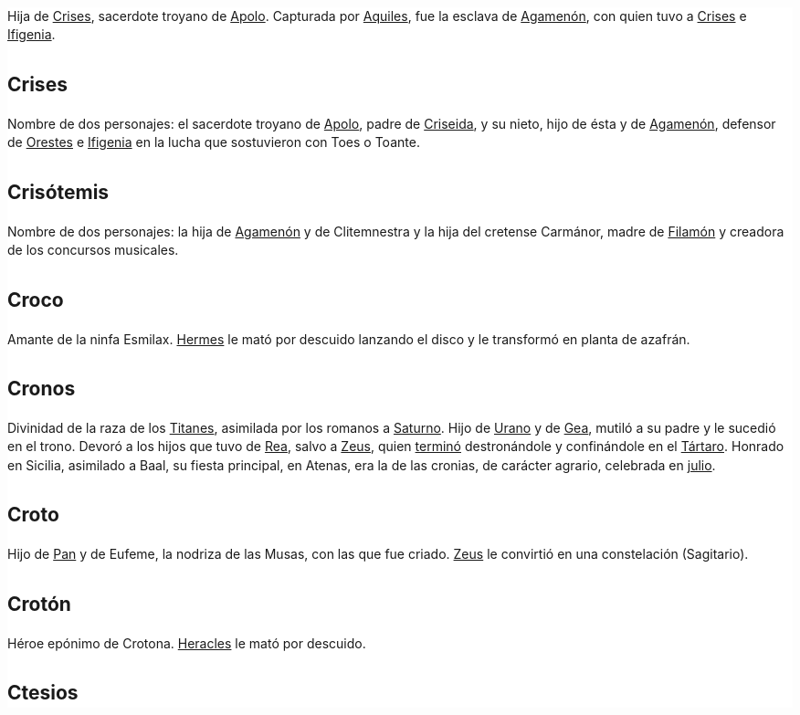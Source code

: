 
Hija de <a href="#CRISES">Crises</a>, sacerdote troyano de <a href="#APOLO">Apolo</a>. Capturada por <a href="#AQUILES">Aquiles</a>, fue la esclava de <a href="#AGAMENON">Agamenón</a>, con quien tuvo a <a href="#CRISES">Crises</a> e <a href="#IFIGENIA">Ifigenia</a>.


## <a name="CRISES">Crises</a> ##


Nombre de dos personajes: el sacerdote troyano de <a href="#APOLO">Apolo</a>, padre de <a href="#CRISEIDA">Criseida</a>, y su nieto, hijo de ésta y de <a href="#AGAMENON">Agamenón</a>, defensor de <a href="#ORESTES">Orestes</a> e <a href="#IFIGENIA">Ifigenia</a> en la lucha que sostuvieron con Toes o Toante.


## <a name="CRISOTEMIS">Crisótemis</a> ##


Nombre de dos personajes: la hija de <a href="#AGAMENON">Agamenón</a> y de Clitemnestra y la hija del cretense Carmánor, madre de <a href="#FILAMON">Filamón</a> y creadora de los concursos musicales.


## <a name="CROCO">Croco</a> ##


Amante de la ninfa Esmilax. <a href="#HERMES">Hermes</a> le mató por descuido lanzando el disco y le transformó en planta de azafrán.


## <a name="CRONOS">Cronos</a> ##


Divinidad de la raza de los <a href="#TITANES">Titanes</a>, asimilada por los romanos a <a href="#SATURNO">Saturno</a>. Hijo de <a href="#URANO">Urano</a> y de <a href="#GEA">Gea</a>, mutiló a su padre y le sucedió en el trono. Devoró a los hijos que tuvo de <a href="#REA">Rea</a>, salvo a <a href="#ZEUS">Zeus</a>, quien <a href="#TERMINO">terminó</a> destronándole y confinándole en el <a href="#TARTARO">Tártaro</a>. Honrado en Sicilia, asimilado a Baal, su fiesta principal, en Atenas, era la de las cronias, de carácter agrario, celebrada en <a href="#JULIO">julio</a>.


## <a name="CROTO">Croto</a> ##


Hijo de <a href="#PAN">Pan</a> y de Eufeme, la nodriza de las Musas, con las que fue criado. <a href="#ZEUS">Zeus</a> le convirtió en una constelación (Sagitario).


## <a name="CROTON">Crotón</a> ##


Héroe epónimo de Crotona. <a href="#HERACLES">Heracles</a> le mató por descuido.


## <a name="CTESIOS">Ctesios</a> ##

